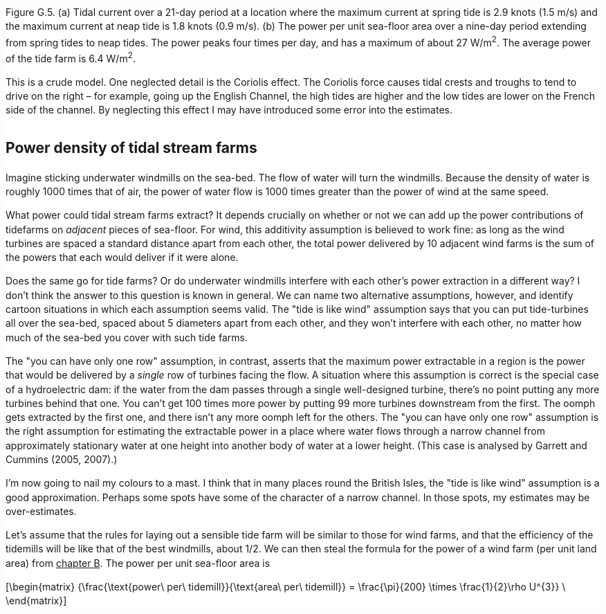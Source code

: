 <span class="figurenumber">Figure G.5.</span> (a) Tidal current over a 21-day period at a location where the maximum current at spring tide is 2.9 knots (1.5 m/s) and the maximum current at neap tide is 1.8 knots (0.9 m/s). (b) The power per unit sea-floor area over a nine-day period extending from spring tides to neap tides. The power peaks four times per day, and has a maximum of about 27 W/m<sup>2</sup>. The average power of the tide farm is 6.4 W/m<sup>2</sup>.

This is a crude model. One neglected detail is the Coriolis effect. The Coriolis force causes tidal crests and troughs to tend to drive on the right – for example, going up the English Channel, the high tides are higher and the low tides are lower on the French side of the channel. By neglecting this effect I may have introduced some error into the estimates.

## Power density of tidal stream farms

Imagine sticking underwater windmills on the sea-bed. The flow of water will turn the windmills. Because the density of water is roughly 1000 times that of air, the power of water flow is 1000 times greater than the power of wind at the same speed.

What power could tidal stream farms extract? It depends crucially on whether or not we can add up the power contributions of tidefarms on *adjacent* pieces of sea-floor. For wind, this additivity assumption is believed to work fine: as long as the wind turbines are spaced a standard distance apart from each other, the total power delivered by 10 adjacent wind farms is the sum of the powers that each would deliver if it were alone.

Does the same go for tide farms? Or do underwater windmills interfere with each other’s power extraction in a different way? I don’t think the answer to this question is known in general. We can name two alternative assumptions, however, and identify cartoon situations in which each assumption seems valid. The "tide is like wind" assumption says that you can put tide-turbines all over the sea-bed, spaced about 5 diameters apart from each other, and they won’t interfere with each other, no matter how much of the sea-bed you cover with such tide farms.

The "you can have only one row" assumption, in contrast, asserts that the maximum power extractable in a region is the power that would be delivered by a *single* row of turbines facing the flow. A situation where this assumption is correct is the special case of a hydroelectric dam: if the water from the dam passes through a single well-designed turbine, there’s no point putting any more turbines behind that one. You can’t get 100 times more power by putting 99 more turbines downstream from the first. The oomph gets extracted by the first one, and there isn’t any more oomph left for the others. The "you can have only one row" assumption is the right assumption for estimating the extractable power in a place where water flows through a narrow channel from approximately stationary water at one height into another body of water at a lower height. (This case is analysed by Garrett and Cummins (2005, 2007).)

I’m now going to nail my colours to a mast. I think that in many places round the British Isles, the "tide is like wind" assumption is a good approximation. Perhaps some spots have some of the character of a narrow channel. In those spots, my estimates may be over-estimates.

Let’s assume that the rules for laying out a sensible tide farm will be similar to those for wind farms, and that the efficiency of the tidemills will be like that of the best windmills, about 1/2. We can then steal the formula for the power of a wind farm (per unit land area) from [chapter B](../Text/chapB.xhtml#power). The power per unit sea-floor area is

[\begin{matrix}
{\frac{\text{power\ per\ tidemill}}{\text{area\ per\ tidemill}} = \frac{\pi}{200} \times \frac{1}{2}\rho U^{3}} \\
\end{matrix}]
